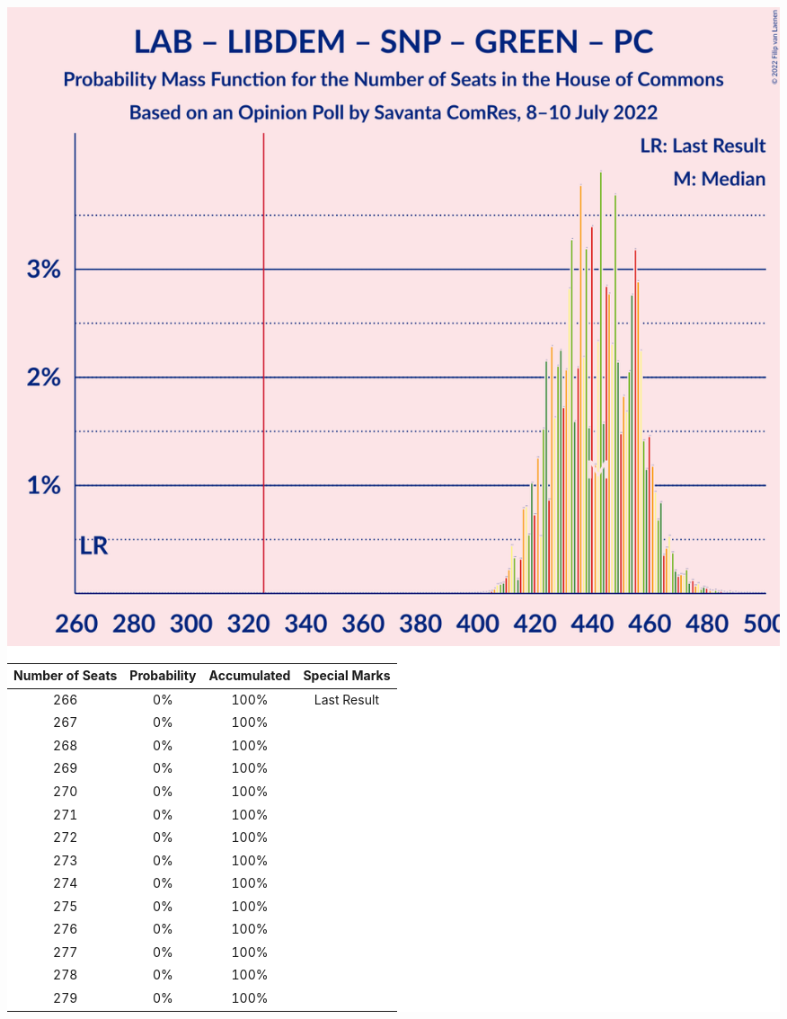 ![Graph with seats probability mass function not yet produced](2022-07-10-SavantaComRes-coalitions-seats-pmf-lab–libdem–snp–green–pc.png "Seats Probability Mass Function")

| Number of Seats | Probability | Accumulated | Special Marks |
|:---------------:|:-----------:|:-----------:|:-------------:|
| 266 | 0% | 100% | Last Result |
| 267 | 0% | 100% |  |
| 268 | 0% | 100% |  |
| 269 | 0% | 100% |  |
| 270 | 0% | 100% |  |
| 271 | 0% | 100% |  |
| 272 | 0% | 100% |  |
| 273 | 0% | 100% |  |
| 274 | 0% | 100% |  |
| 275 | 0% | 100% |  |
| 276 | 0% | 100% |  |
| 277 | 0% | 100% |  |
| 278 | 0% | 100% |  |
| 279 | 0% | 100% |  |
